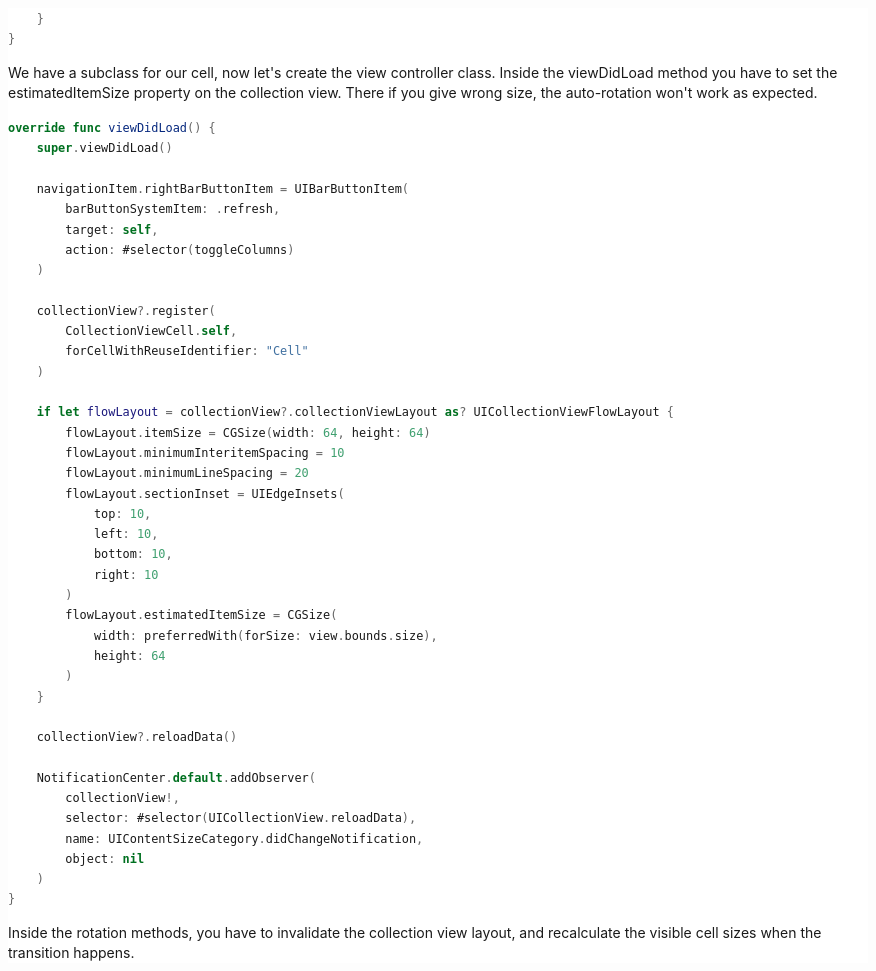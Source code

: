 ```swift
    }
}
```

We have a subclass for our cell, now let's create the view controller class. Inside the viewDidLoad method you have to set the estimatedItemSize property on the collection view. There if you give wrong size, the auto-rotation won't work as expected.

```swift
override func viewDidLoad() {
    super.viewDidLoad()

    navigationItem.rightBarButtonItem = UIBarButtonItem(
        barButtonSystemItem: .refresh, 
        target: self,
        action: #selector(toggleColumns)
    )

    collectionView?.register(
        CollectionViewCell.self, 
        forCellWithReuseIdentifier: "Cell"
    )

    if let flowLayout = collectionView?.collectionViewLayout as? UICollectionViewFlowLayout {
        flowLayout.itemSize = CGSize(width: 64, height: 64)
        flowLayout.minimumInteritemSpacing = 10
        flowLayout.minimumLineSpacing = 20
        flowLayout.sectionInset = UIEdgeInsets(
            top: 10, 
            left: 10, 
            bottom: 10, 
            right: 10
        )
        flowLayout.estimatedItemSize = CGSize(
            width: preferredWith(forSize: view.bounds.size), 
            height: 64
        )
    }

    collectionView?.reloadData()

    NotificationCenter.default.addObserver(
        collectionView!, 
        selector: #selector(UICollectionView.reloadData), 
        name: UIContentSizeCategory.didChangeNotification, 
        object: nil
    )
}
```

Inside the rotation methods, you have to invalidate the collection view layout, and recalculate the visible cell sizes when the transition happens.
